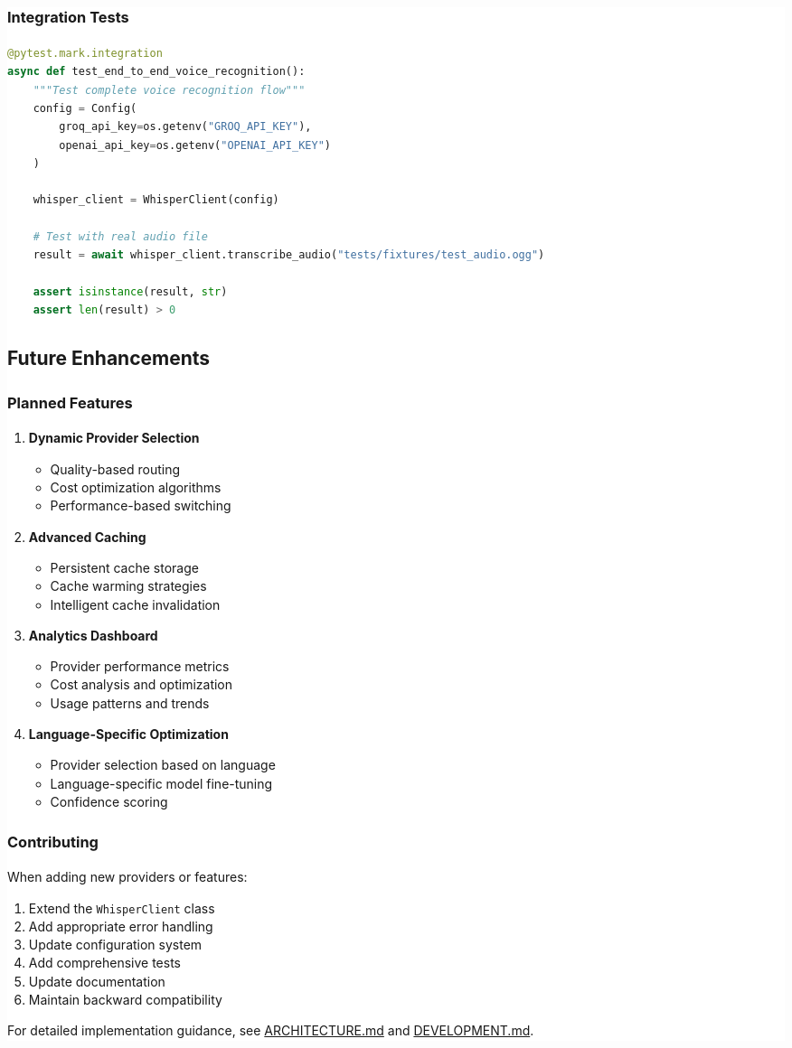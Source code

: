 ### Integration Tests

```python
@pytest.mark.integration
async def test_end_to_end_voice_recognition():
    """Test complete voice recognition flow"""
    config = Config(
        groq_api_key=os.getenv("GROQ_API_KEY"),
        openai_api_key=os.getenv("OPENAI_API_KEY")
    )
    
    whisper_client = WhisperClient(config)
    
    # Test with real audio file
    result = await whisper_client.transcribe_audio("tests/fixtures/test_audio.ogg")
    
    assert isinstance(result, str)
    assert len(result) > 0
```

## Future Enhancements

### Planned Features

1. **Dynamic Provider Selection**
   - Quality-based routing
   - Cost optimization algorithms
   - Performance-based switching

2. **Advanced Caching**
   - Persistent cache storage
   - Cache warming strategies
   - Intelligent cache invalidation

3. **Analytics Dashboard**
   - Provider performance metrics
   - Cost analysis and optimization
   - Usage patterns and trends

4. **Language-Specific Optimization**
   - Provider selection based on language
   - Language-specific model fine-tuning
   - Confidence scoring

### Contributing

When adding new providers or features:

1. Extend the `WhisperClient` class
2. Add appropriate error handling
3. Update configuration system
4. Add comprehensive tests
5. Update documentation
6. Maintain backward compatibility

For detailed implementation guidance, see [ARCHITECTURE.md](ARCHITECTURE.md) and [DEVELOPMENT.md](DEVELOPMENT.md).
